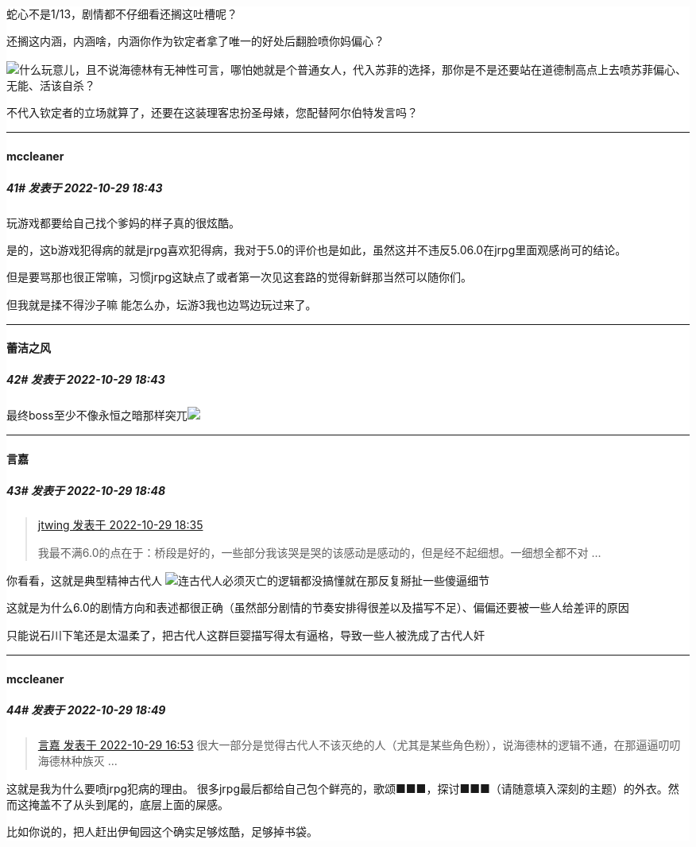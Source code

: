 蛇心不是1/13，剧情都不仔细看还搁这吐槽呢？

还搁这内涵，内涵啥，内涵你作为钦定者拿了唯一的好处后翻脸喷你妈偏心？

<img src="https://static.saraba1st.com/image/smiley/face2017/067.png" referrerpolicy="no-referrer">什么玩意儿，且不说海德林有无神性可言，哪怕她就是个普通女人，代入苏菲的选择，那你是不是还要站在道德制高点上去喷苏菲偏心、无能、活该自杀？

不代入钦定者的立场就算了，还要在这装理客忠扮圣母婊，您配替阿尔伯特发言吗？

*****

####  mccleaner  
##### 41#       发表于 2022-10-29 18:43

玩游戏都要给自己找个爹妈的样子真的很炫酷。

是的，这b游戏犯得病的就是jrpg喜欢犯得病，我对于5.0的评价也是如此，虽然这并不违反5.06.0在jrpg里面观感尚可的结论。

但是要骂那也很正常嘛，习惯jrpg这缺点了或者第一次见这套路的觉得新鲜那当然可以随你们。

但我就是揉不得沙子嘛 能怎么办，坛游3我也边骂边玩过来了。

*****

####  蕾洁之风  
##### 42#       发表于 2022-10-29 18:43

最终boss至少不像永恒之暗那样突兀<img src="https://static.saraba1st.com/image/smiley/face2017/068.png" referrerpolicy="no-referrer">

*****

####  言嘉  
##### 43#       发表于 2022-10-29 18:48

<blockquote><a href="httphttps://bbs.saraba1st.com/2b/forum.php?mod=redirect&amp;goto=findpost&amp;pid=58167692&amp;ptid=2102107" target="_blank">jtwing 发表于 2022-10-29 18:35</a>

我最不满6.0的点在于：桥段是好的，一些部分我该哭是哭的该感动是感动的，但是经不起细想。一细想全都不对 ...</blockquote>
你看看，这就是典型精神古代人
<img src="https://static.saraba1st.com/image/smiley/face2017/067.png" referrerpolicy="no-referrer">连古代人必须灭亡的逻辑都没搞懂就在那反复掰扯一些傻逼细节

这就是为什么6.0的剧情方向和表述都很正确（虽然部分剧情的节奏安排得很差以及描写不足）、偏偏还要被一些人给差评的原因

只能说石川下笔还是太温柔了，把古代人这群巨婴描写得太有逼格，导致一些人被洗成了古代人奸

*****

####  mccleaner  
##### 44#       发表于 2022-10-29 18:49

<blockquote><a href="httphttps://bbs.saraba1st.com/2b/forum.php?mod=redirect&amp;goto=findpost&amp;pid=58165634&amp;ptid=2102107" target="_blank">言嘉 发表于 2022-10-29 16:53</a>
很大一部分是觉得古代人不该灭绝的人（尤其是某些角色粉），说海德林的逻辑不通，在那逼逼叨叨海德林种族灭 ...</blockquote>
这就是我为什么要喷jrpg犯病的理由。
很多jrpg最后都给自己包个鲜亮的，歌颂■■■，探讨■■■（请随意填入深刻的主题）的外衣。然而这掩盖不了从头到尾的，底层上面的屎感。

比如你说的，把人赶出伊甸园这个确实足够炫酷，足够掉书袋。
